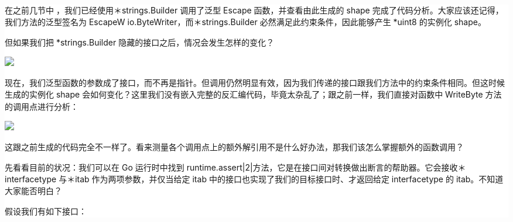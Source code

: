 






在之前几节中 ，我们已经使用＊strings.Builder 调用了泛型 Escape 函数，并查看由此生成的 shape 完成了代码分析。大家应该还记得，我们方法的泛型签名为 EscapeW io.ByteWriter，而＊strings.Builder 必然满足此约束条件，因此能够产生 \*uint8 的实例化 shape。









但如果我们把 \*strings.Builder 隐藏的接口之后，情况会发生怎样的变化？









![](https://static001.geekbang.org/wechat/images/ab/abef3cce307a269eb21bba0030e64049.png)









现在，我们泛型函数的参数成了接口，而不再是指针。但调用仍然明显有效，因为我们传递的接口跟我们方法中的约束条件相同。但这时候生成的实例化 shape 会如何变化？这里我们没有嵌入完整的反汇编代码，毕竟太杂乱了；跟之前一样，我们直接对函数中 WriteByte 方法的调用点进行分析：









![](https://static001.geekbang.org/wechat/images/40/40b34548b223c8c27a772cec57790b9a.png)









这跟之前生成的代码完全不一样了。看来测量各个调用点上的额外解引用不是什么好办法，那我们该怎么掌握额外的函数调用？









先看看目前的状况：我们可以在 Go 运行时中找到 runtime.assert|2|方法，它是在接口间对转换做出断言的帮助器。它会接收＊interfacetype 与＊itab 作为两项参数，并仅当给定 itab 中的接口也实现了我们的目标接口时、才返回给定 interfacetype 的 itab。不知道大家能否明白？









假设我们有如下接口：
